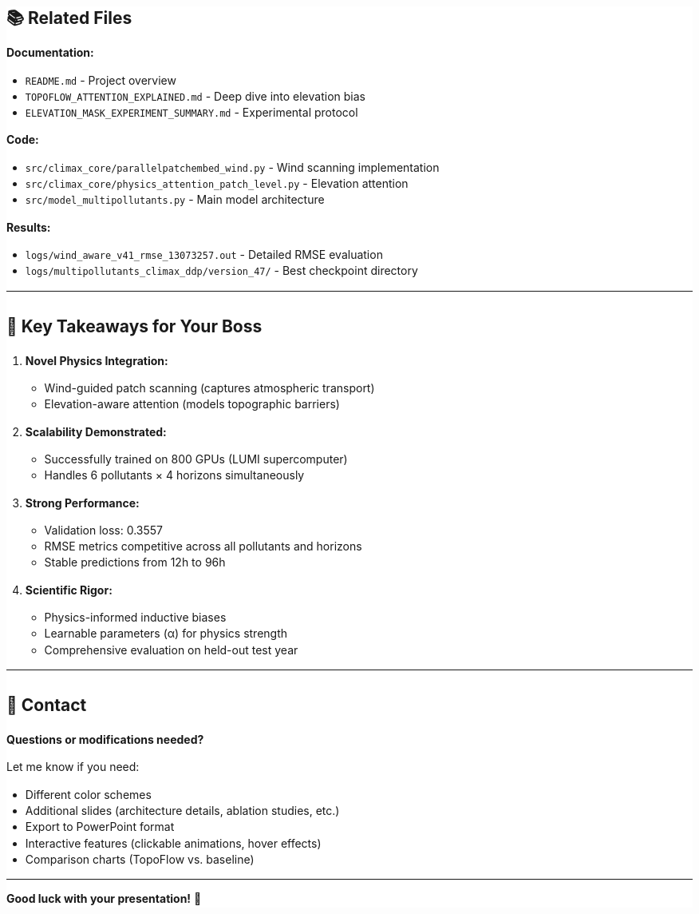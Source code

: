 
## 📚 Related Files

**Documentation:**
- `README.md` - Project overview
- `TOPOFLOW_ATTENTION_EXPLAINED.md` - Deep dive into elevation bias
- `ELEVATION_MASK_EXPERIMENT_SUMMARY.md` - Experimental protocol

**Code:**
- `src/climax_core/parallelpatchembed_wind.py` - Wind scanning implementation
- `src/climax_core/physics_attention_patch_level.py` - Elevation attention
- `src/model_multipollutants.py` - Main model architecture

**Results:**
- `logs/wind_aware_v41_rmse_13073257.out` - Detailed RMSE evaluation
- `logs/multipollutants_climax_ddp/version_47/` - Best checkpoint directory

---

## 🎯 Key Takeaways for Your Boss

1. **Novel Physics Integration:**
   - Wind-guided patch scanning (captures atmospheric transport)
   - Elevation-aware attention (models topographic barriers)

2. **Scalability Demonstrated:**
   - Successfully trained on 800 GPUs (LUMI supercomputer)
   - Handles 6 pollutants × 4 horizons simultaneously

3. **Strong Performance:**
   - Validation loss: 0.3557
   - RMSE metrics competitive across all pollutants and horizons
   - Stable predictions from 12h to 96h

4. **Scientific Rigor:**
   - Physics-informed inductive biases
   - Learnable parameters (α) for physics strength
   - Comprehensive evaluation on held-out test year

---

## 📧 Contact

**Questions or modifications needed?**

Let me know if you need:
- Different color schemes
- Additional slides (architecture details, ablation studies, etc.)
- Export to PowerPoint format
- Interactive features (clickable animations, hover effects)
- Comparison charts (TopoFlow vs. baseline)

---

**Good luck with your presentation!** 🚀
